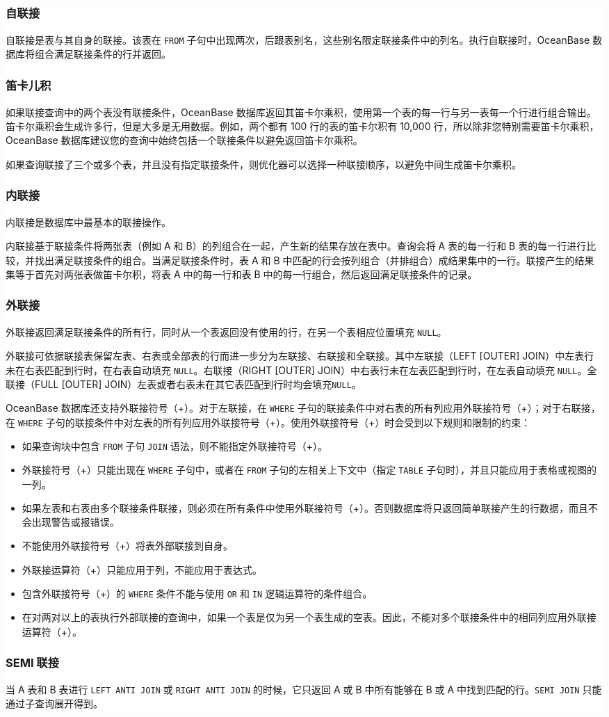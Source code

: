 ### 自联接 

自联接是表与其自身的联接。该表在 `FROM` 子句中出现两次，后跟表别名，这些别名限定联接条件中的列名。执行自联接时，OceanBase 数据库将组合满足联接条件的行并返回。

### 笛卡儿积 

如果联接查询中的两个表没有联接条件，OceanBase 数据库返回其笛卡尔乘积，使用第一个表的每一行与另一表每一个行进行组合输出。笛卡尔乘积会生成许多行，但是大多是无用数据。例如，两个都有 100 行的表的笛卡尔积有 10,000 行，所以除非您特别需要笛卡尔乘积，OceanBase 数据库建议您的查询中始终包括一个联接条件以避免返回笛卡尔乘积。

如果查询联接了三个或多个表，并且没有指定联接条件，则优化器可以选择一种联接顺序，以避免中间生成笛卡尔乘积。

### 内联接 

内联接是数据库中最基本的联接操作。

内联接基于联接条件将两张表（例如 A 和 B）的列组合在一起，产生新的结果存放在表中。查询会将 A 表的每一行和 B 表的每一行进行比较，并找出满足联接条件的组合。当满足联接条件时，表 A 和 B 中匹配的行会按列组合（并排组合）成结果集中的一行。联接产生的结果集等于首先对两张表做笛卡尔积，将表 A 中的每一行和表 B 中的每一行组合，然后返回满足联接条件的记录。

### 外联接 

外联接返回满足联接条件的所有行，同时从一个表返回没有使用的行，在另一个表相应位置填充 `NULL`。

外联接可依据联接表保留左表、右表或全部表的行而进一步分为左联接、右联接和全联接。其中左联接（LEFT \[OUTER\] JOIN）中左表行未在右表匹配到行时，在右表自动填充 `NULL`。右联接（RIGHT \[OUTER\] JOIN）中右表行未在左表匹配到行时，在左表自动填充 `NULL`。全联接（FULL \[OUTER\] JOIN）左表或者右表未在其它表匹配到行时均会填充`NULL`。

OceanBase 数据库还支持外联接符号（+）。对于左联接，在 `WHERE` 子句的联接条件中对右表的所有列应用外联接符号（+）；对于右联接，在 `WHERE` 子句的联接条件中对左表的所有列应用外联接符号（+）。使用外联接符号（+）时会受到以下规则和限制的约束：

* 如果查询块中包含 `FROM` 子句 `JOIN` 语法，则不能指定外联接符号（+）。

  

* 外联接符号（+）只能出现在 `WHERE` 子句中，或者在 `FROM` 子句的左相关上下文中（指定 `TABLE` 子句时），并且只能应用于表格或视图的一列。

  

* 如果左表和右表由多个联接条件联接，则必须在所有条件中使用外联接符号（+）。否则数据库将只返回简单联接产生的行数据，而且不会出现警告或报错误。

  

* 不能使用外联接符号（+）将表外部联接到自身。

  

* 外联接运算符（+）只能应用于列，不能应用于表达式。

  

* 包含外联接符号（+）的 `WHERE` 条件不能与使用 `OR` 和 `IN` 逻辑运算符的条件组合。

  

* 在对两对以上的表执行外部联接的查询中，如果一个表是仅为另一个表生成的空表。因此，不能对多个联接条件中的相同列应用外联接运算符（+）。

  




### SEMI 联接 

当 A 表和 B 表进行 `LEFT ANTI JOIN` 或 `RIGHT ANTI JOIN` 的时候，它只返回 A 或 B 中所有能够在 B 或 A 中找到匹配的行。`SEMI JOIN` 只能通过子查询展开得到。
